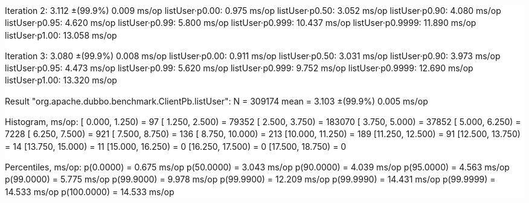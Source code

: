 Iteration   2: 3.112 ±(99.9%) 0.009 ms/op
                 listUser·p0.00:   0.975 ms/op
                 listUser·p0.50:   3.052 ms/op
                 listUser·p0.90:   4.080 ms/op
                 listUser·p0.95:   4.620 ms/op
                 listUser·p0.99:   5.800 ms/op
                 listUser·p0.999:  10.437 ms/op
                 listUser·p0.9999: 11.890 ms/op
                 listUser·p1.00:   13.058 ms/op

Iteration   3: 3.080 ±(99.9%) 0.008 ms/op
                 listUser·p0.00:   0.911 ms/op
                 listUser·p0.50:   3.031 ms/op
                 listUser·p0.90:   3.973 ms/op
                 listUser·p0.95:   4.473 ms/op
                 listUser·p0.99:   5.620 ms/op
                 listUser·p0.999:  9.752 ms/op
                 listUser·p0.9999: 12.690 ms/op
                 listUser·p1.00:   13.320 ms/op



Result "org.apache.dubbo.benchmark.ClientPb.listUser":
  N = 309174
  mean =      3.103 ±(99.9%) 0.005 ms/op

  Histogram, ms/op:
    [ 0.000,  1.250) = 97 
    [ 1.250,  2.500) = 79352 
    [ 2.500,  3.750) = 183070 
    [ 3.750,  5.000) = 37852 
    [ 5.000,  6.250) = 7228 
    [ 6.250,  7.500) = 921 
    [ 7.500,  8.750) = 136 
    [ 8.750, 10.000) = 213 
    [10.000, 11.250) = 189 
    [11.250, 12.500) = 91 
    [12.500, 13.750) = 14 
    [13.750, 15.000) = 11 
    [15.000, 16.250) = 0 
    [16.250, 17.500) = 0 
    [17.500, 18.750) = 0 

  Percentiles, ms/op:
      p(0.0000) =      0.675 ms/op
     p(50.0000) =      3.043 ms/op
     p(90.0000) =      4.039 ms/op
     p(95.0000) =      4.563 ms/op
     p(99.0000) =      5.775 ms/op
     p(99.9000) =      9.978 ms/op
     p(99.9900) =     12.209 ms/op
     p(99.9990) =     14.431 ms/op
     p(99.9999) =     14.533 ms/op
    p(100.0000) =     14.533 ms/op
